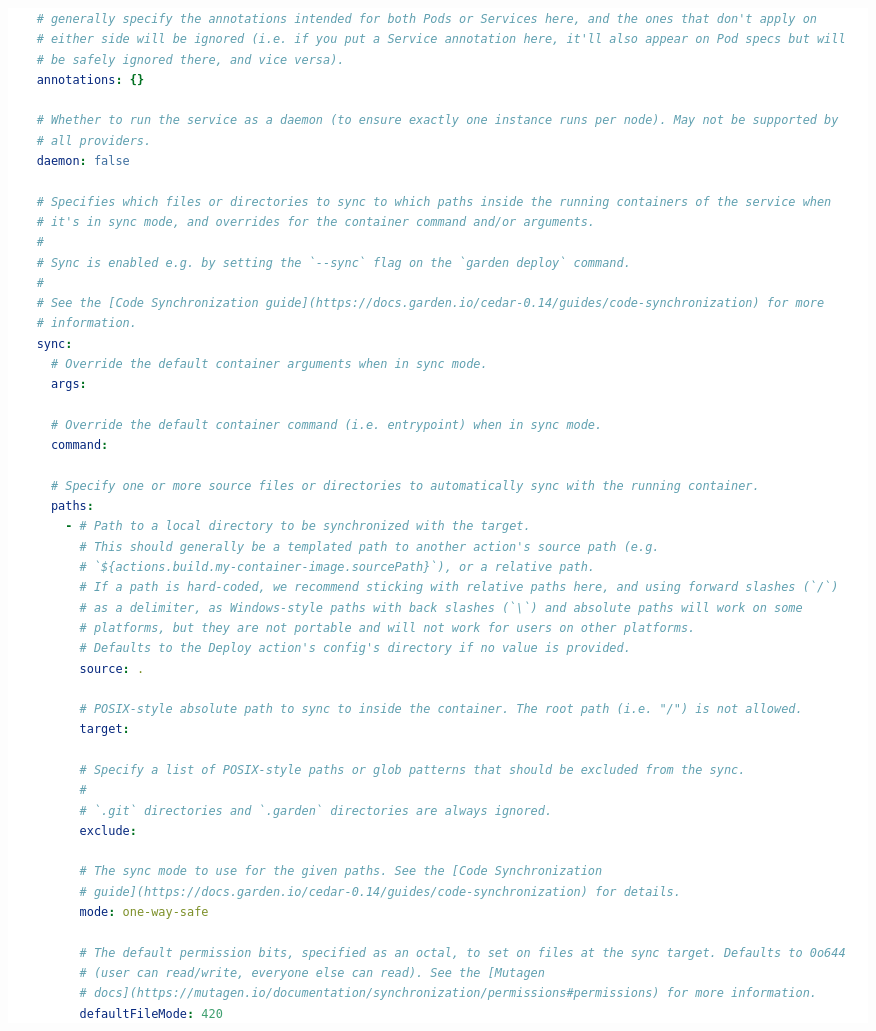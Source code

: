 ```yaml
    # generally specify the annotations intended for both Pods or Services here, and the ones that don't apply on
    # either side will be ignored (i.e. if you put a Service annotation here, it'll also appear on Pod specs but will
    # be safely ignored there, and vice versa).
    annotations: {}

    # Whether to run the service as a daemon (to ensure exactly one instance runs per node). May not be supported by
    # all providers.
    daemon: false

    # Specifies which files or directories to sync to which paths inside the running containers of the service when
    # it's in sync mode, and overrides for the container command and/or arguments.
    #
    # Sync is enabled e.g. by setting the `--sync` flag on the `garden deploy` command.
    #
    # See the [Code Synchronization guide](https://docs.garden.io/cedar-0.14/guides/code-synchronization) for more
    # information.
    sync:
      # Override the default container arguments when in sync mode.
      args:

      # Override the default container command (i.e. entrypoint) when in sync mode.
      command:

      # Specify one or more source files or directories to automatically sync with the running container.
      paths:
        - # Path to a local directory to be synchronized with the target.
          # This should generally be a templated path to another action's source path (e.g.
          # `${actions.build.my-container-image.sourcePath}`), or a relative path.
          # If a path is hard-coded, we recommend sticking with relative paths here, and using forward slashes (`/`)
          # as a delimiter, as Windows-style paths with back slashes (`\`) and absolute paths will work on some
          # platforms, but they are not portable and will not work for users on other platforms.
          # Defaults to the Deploy action's config's directory if no value is provided.
          source: .

          # POSIX-style absolute path to sync to inside the container. The root path (i.e. "/") is not allowed.
          target:

          # Specify a list of POSIX-style paths or glob patterns that should be excluded from the sync.
          #
          # `.git` directories and `.garden` directories are always ignored.
          exclude:

          # The sync mode to use for the given paths. See the [Code Synchronization
          # guide](https://docs.garden.io/cedar-0.14/guides/code-synchronization) for details.
          mode: one-way-safe

          # The default permission bits, specified as an octal, to set on files at the sync target. Defaults to 0o644
          # (user can read/write, everyone else can read). See the [Mutagen
          # docs](https://mutagen.io/documentation/synchronization/permissions#permissions) for more information.
          defaultFileMode: 420

```
